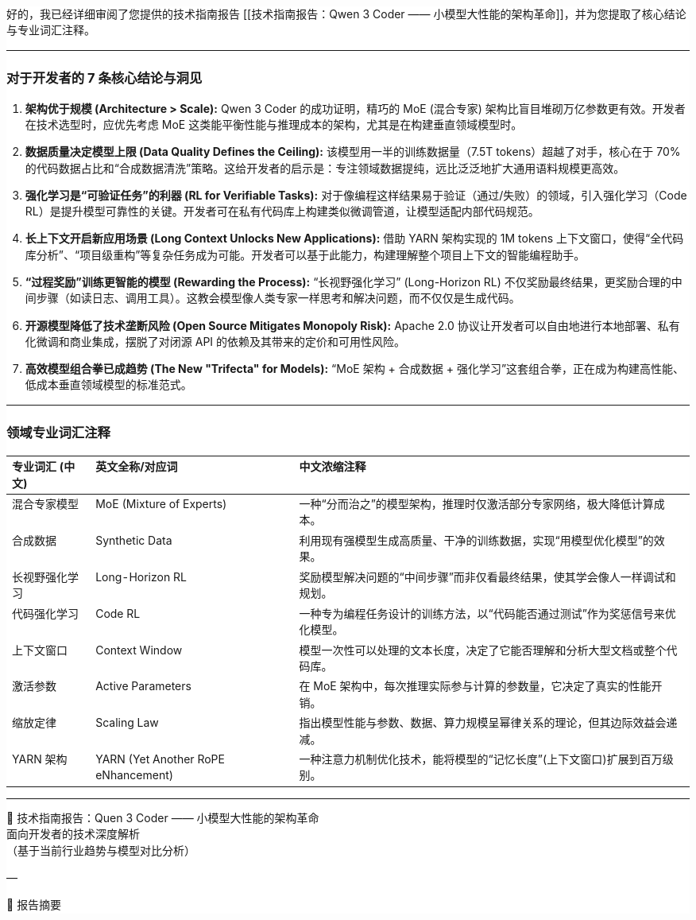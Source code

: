 好的，我已经详细审阅了您提供的技术指南报告 [[技术指南报告：Qwen 3 Coder —— 小模型大性能的架构革命]]，并为您提取了核心结论与专业词汇注释。

---

### **对于开发者的 7 条核心结论与洞见**

1.  **架构优于规模 (Architecture > Scale):** Qwen 3 Coder 的成功证明，精巧的 MoE (混合专家) 架构比盲目堆砌万亿参数更有效。开发者在技术选型时，应优先考虑 MoE 这类能平衡性能与推理成本的架构，尤其是在构建垂直领域模型时。

2.  **数据质量决定模型上限 (Data Quality Defines the Ceiling):** 该模型用一半的训练数据量（7.5T tokens）超越了对手，核心在于 70% 的代码数据占比和“合成数据清洗”策略。这给开发者的启示是：专注领域数据提纯，远比泛泛地扩大通用语料规模更高效。

3.  **强化学习是“可验证任务”的利器 (RL for Verifiable Tasks):** 对于像编程这样结果易于验证（通过/失败）的领域，引入强化学习（Code RL）是提升模型可靠性的关键。开发者可在私有代码库上构建类似微调管道，让模型适配内部代码规范。

4.  **长上下文开启新应用场景 (Long Context Unlocks New Applications):** 借助 YARN 架构实现的 1M tokens 上下文窗口，使得“全代码库分析”、“项目级重构”等复杂任务成为可能。开发者可以基于此能力，构建理解整个项目上下文的智能编程助手。

5.  **“过程奖励”训练更智能的模型 (Rewarding the Process):** “长视野强化学习” (Long-Horizon RL) 不仅奖励最终结果，更奖励合理的中间步骤（如读日志、调用工具）。这教会模型像人类专家一样思考和解决问题，而不仅仅是生成代码。

6.  **开源模型降低了技术垄断风险 (Open Source Mitigates Monopoly Risk):** Apache 2.0 协议让开发者可以自由地进行本地部署、私有化微调和商业集成，摆脱了对闭源 API 的依赖及其带来的定价和可用性风险。

7.  **高效模型组合拳已成趋势 (The New "Trifecta" for Models):** “MoE 架构 + 合成数据 + 强化学习”这套组合拳，正在成为构建高性能、低成本垂直领域模型的标准范式。

---

### **领域专业词汇注释**

| 专业词汇 (中文) | 英文全称/对应词                            | 中文浓缩注释                                  |
| :-------- | :---------------------------------- | :-------------------------------------- |
| 混合专家模型    | MoE (Mixture of Experts)            | 一种“分而治之”的模型架构，推理时仅激活部分专家网络，极大降低计算成本。    |
| 合成数据      | Synthetic Data                      | 利用现有强模型生成高质量、干净的训练数据，实现“用模型优化模型”的效果。    |
| 长视野强化学习   | Long-Horizon RL                     | 奖励模型解决问题的“中间步骤”而非仅看最终结果，使其学会像人一样调试和规划。  |
| 代码强化学习    | Code RL                             | 一种专为编程任务设计的训练方法，以“代码能否通过测试”作为奖惩信号来优化模型。 |
| 上下文窗口     | Context Window                      | 模型一次性可以处理的文本长度，决定了它能否理解和分析大型文档或整个代码库。   |
| 激活参数      | Active Parameters                   | 在 MoE 架构中，每次推理实际参与计算的参数量，它决定了真实的性能开销。   |
| 缩放定律      | Scaling Law                         | 指出模型性能与参数、数据、算力规模呈幂律关系的理论，但其边际效益会递减。    |
| YARN 架构   | YARN (Yet Another RoPE eNhancement) | 一种注意力机制优化技术，能将模型的“记忆长度”(上下文窗口)扩展到百万级别。  |

---
📘 技术指南报告：Quen 3 Coder —— 小模型大性能的架构革命  
面向开发者的技术深度解析  
（基于当前行业趋势与模型对比分析）

—

📌 报告摘要
